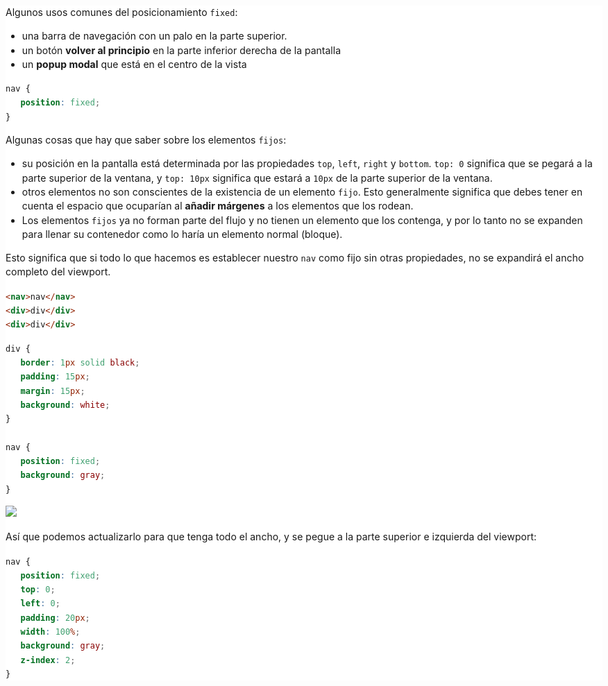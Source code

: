 Algunos usos comunes del posicionamiento `fixed`:

-  una barra de navegación con un palo en la parte superior.
-  un botón **volver al principio** en la parte inferior derecha de la pantalla
-  un **popup modal** que está en el centro de la vista

```css
nav {
   position: fixed;
}
```

Algunas cosas que hay que saber sobre los elementos `fijos`:

-  su posición en la pantalla está determinada por las propiedades `top`, `left`, `right` y `bottom`. `top: 0` significa que se pegará a la parte superior de la ventana, y `top: 10px` significa que estará a `10px` de la parte superior de la ventana.
-  otros elementos no son conscientes de la existencia de un elemento `fijo`. Esto generalmente significa que debes tener en cuenta el espacio que ocuparían al **añadir márgenes** a los elementos que los rodean.
-  Los elementos `fijos` ya no forman parte del flujo y no tienen un elemento que los contenga, y por lo tanto no se expanden para llenar su contenedor como lo haría un elemento normal (bloque).

Esto significa que si todo lo que hacemos es establecer nuestro `nav` como fijo sin otras propiedades, no se expandirá el ancho completo del viewport.

```html
<nav>nav</nav>
<div>div</div>
<div>div</div>
```

```css
div {
   border: 1px solid black;
   padding: 15px;
   margin: 15px;
   background: white;
}

nav {
   position: fixed;
   background: gray;
}
```

![](../images/nav.png)

Así que podemos actualizarlo para que tenga todo el ancho, y se pegue a la parte superior e izquierda del viewport:

```css
nav {
   position: fixed;
   top: 0;
   left: 0;
   padding: 20px;
   width: 100%;
   background: gray;
   z-index: 2;
}
```
